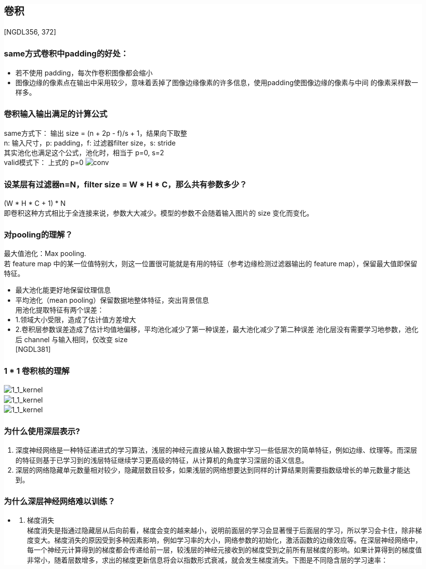 ## 卷积
[NGDL356, 372]
### same方式卷积中padding的好处：
- 若不使用 padding，每次作卷积图像都会缩小
- 图像边缘的像素点在输出中采用较少，意味着丢掉了图像边缘像素的许多信息，使用padding使图像边缘的像素与中间
的像素采样数一样多。
### 卷积输入输出满足的计算公式
same方式下：
输出 size = (n + 2p - f)/s + 1，结果向下取整    
n: 输入尺寸，p: padding，f: 过滤器filter size，s: stride  
其实池化也满足这个公式，池化时，相当于 p=0, s=2  
valid模式下：
上式的 p=0
![conv](sources/conv.PNG)

### 设某层有过滤器n=N，filter size = W * H * C，那么共有参数多少？
(W * H * C + 1) * N  
即卷积这种方式相比于全连接来说，参数大大减少。模型的参数不会随着输入图片的 size 变化而变化。 

### 对pooling的理解？
最大值池化：Max pooling.  
若 feature map 中的某一位值特别大，则这一位置很可能就是有用的特征（参考边缘检测过滤器输出的 feature map），保留最大值即保留特征。
- 最大池化能更好地保留纹理信息
- 平均池化（mean pooling）保留数据地整体特征，突出背景信息      
用池化提取特征有两个误差：  
- 1.领域大小受限，造成了估计值方差增大
- 2.卷积层参数误差造成了估计均值地偏移，平均池化减少了第一种误差，最大池化减少了第二种误差
池化层没有需要学习地参数，池化后 channel 与输入相同，仅改变 size  
[NGDL381]  

### 1 * 1 卷积核的理解
![1_1_kernel](sources/1_1_kernel.PNG)  
![1_1_kernel](sources/1_1_kernel1.PNG)  
![1_1_kernel](sources/1_1_kernel2.PNG)  

### 为什么使用深层表示?
1. 深度神经网络是一种特征递进式的学习算法，浅层的神经元直接从输入数据中学习一些低层次的简单特征，例如边缘、纹理等。而深层的特征则基于已学习到的浅层特征继续学习更高级的特征，从计算机的角度学习深层的语义信息。
2. 深层的网络隐藏单元数量相对较少，隐藏层数目较多，如果浅层的网络想要达到同样的计算结果则需要指数级增长的单元数量才能达到。

### 为什么深层神经网络难以训练？
- 1. 梯度消失  
梯度消失是指通过隐藏层从后向前看，梯度会变的越来越小，说明前面层的学习会显著慢于后面层的学习，所以学习会卡住，除非梯度变大。梯度消失的原因受到多种因素影响，例如学习率的大小，网络参数的初始化，激活函数的边缘效应等。在深层神经网络中，每一个神经元计算得到的梯度都会传递给前一层，较浅层的神经元接收到的梯度受到之前所有层梯度的影响。如果计算得到的梯度值非常小，随着层数增多，求出的梯度更新信息将会以指数形式衰减，就会发生梯度消失。下图是不同隐含层的学习速率：